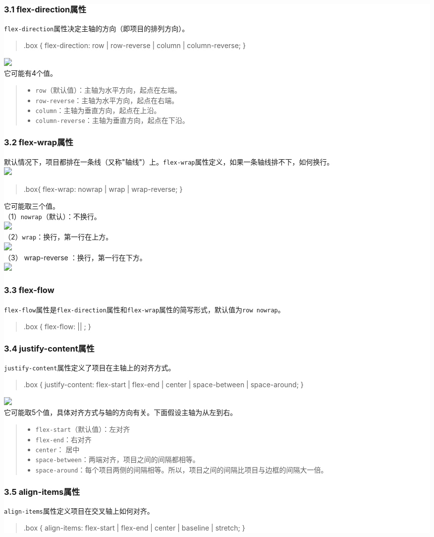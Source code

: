 <a name="97f19786-a673-4a86-9374-5bd690a6f743"></a>
### 3.1 flex-direction属性
`flex-direction`属性决定主轴的方向（即项目的排列方向）。
> .box {   flex-direction: row | row-reverse | column | column-reverse; }

[![](https://file.wulicode.com/yuque/202209/30/13/5514yTIwgUgp.png?x-oss-process=image/resize,h_179)](https://cdn.nlark.com/yuque/0/2022/png/87644/1664516991902-2b9f98e5-0715-4b94-bffd-7647700b85bb.png)<br />它可能有4个值。
> - `row`（默认值）：主轴为水平方向，起点在左端。
> - `row-reverse`：主轴为水平方向，起点在右端。
> - `column`：主轴为垂直方向，起点在上沿。
> - `column-reverse`：主轴为垂直方向，起点在下沿。

<a name="e3ef5e5e-af20-4a2e-9311-df2a6ffe368d"></a>
### 3.2 flex-wrap属性
默认情况下，项目都排在一条线（又称"轴线"）上。`flex-wrap`属性定义，如果一条轴线排不下，如何换行。<br />[![](https://file.wulicode.com/yuque/202209/30/13/5514hpsdiGYT.png?x-oss-process=image/resize,h_242)](https://cdn.nlark.com/yuque/0/2022/png/87644/1664516991975-c2221c32-122b-4de1-bd5c-fac1fd719efc.png)
> .box{   flex-wrap: nowrap | wrap | wrap-reverse; }

它可能取三个值。<br />（1）`nowrap`（默认）：不换行。<br />[![](https://file.wulicode.com/yuque/202209/30/13/5514oMoA8rdE.png?x-oss-process=image/resize,h_145)](https://cdn.nlark.com/yuque/0/2022/png/87644/1664516992048-470c3b5d-242c-4aeb-8b9c-f26f233c8cb3.png)<br />（2）`wrap`：换行，第一行在上方。<br />[![](https://file.wulicode.com/yuque/202209/30/13/55155I7jqvhQ.jpg?x-oss-process=image/resize,h_177)](https://cdn.nlark.com/yuque/0/2022/jpg/87644/1664516992124-5815fa5b-d348-448b-b054-d820f8441d1d.jpg)<br />（3） wrap-reverse ：换行，第一行在下方。<br />[![](https://file.wulicode.com/yuque/202209/30/13/5515Klds0Dq8.jpg?x-oss-process=image/resize,h_177)](https://cdn.nlark.com/yuque/0/2022/jpg/87644/1664516992212-bc5715f6-40c8-4955-b7a8-cc997559d2f5.jpg)
<a name="c73bba73-d534-4e3c-a853-cb162120fac5"></a>
### 3.3 flex-flow
`flex-flow`属性是`flex-direction`属性和`flex-wrap`属性的简写形式，默认值为`row nowrap`。
> .box {   flex-flow: <flex-direction> || <flex-wrap>; }

<a name="2dc51c3b-1d98-4a12-97e2-c9fad50b06a9"></a>
### 3.4 justify-content属性
`justify-content`属性定义了项目在主轴上的对齐方式。
> .box {   justify-content: flex-start | flex-end | center | space-between | space-around; }

[![](https://file.wulicode.com/yuque/202209/30/13/5515t7LIt9Ub.png?x-oss-process=image/resize,h_763)](https://cdn.nlark.com/yuque/0/2022/png/87644/1664516992298-d3dc21b8-fb0b-4a45-8989-2942b6ba9701.png)<br />它可能取5个值，具体对齐方式与轴的方向有关。下面假设主轴为从左到右。
> - `flex-start`（默认值）：左对齐
> - `flex-end`：右对齐
> - `center`： 居中
> - `space-between`：两端对齐，项目之间的间隔都相等。
> - `space-around`：每个项目两侧的间隔相等。所以，项目之间的间隔比项目与边框的间隔大一倍。

<a name="cc892f48-2ad8-41ff-b70a-eee70889b44b"></a>
### 3.5 align-items属性
`align-items`属性定义项目在交叉轴上如何对齐。
> .box {   align-items: flex-start | flex-end | center | baseline | stretch; }
